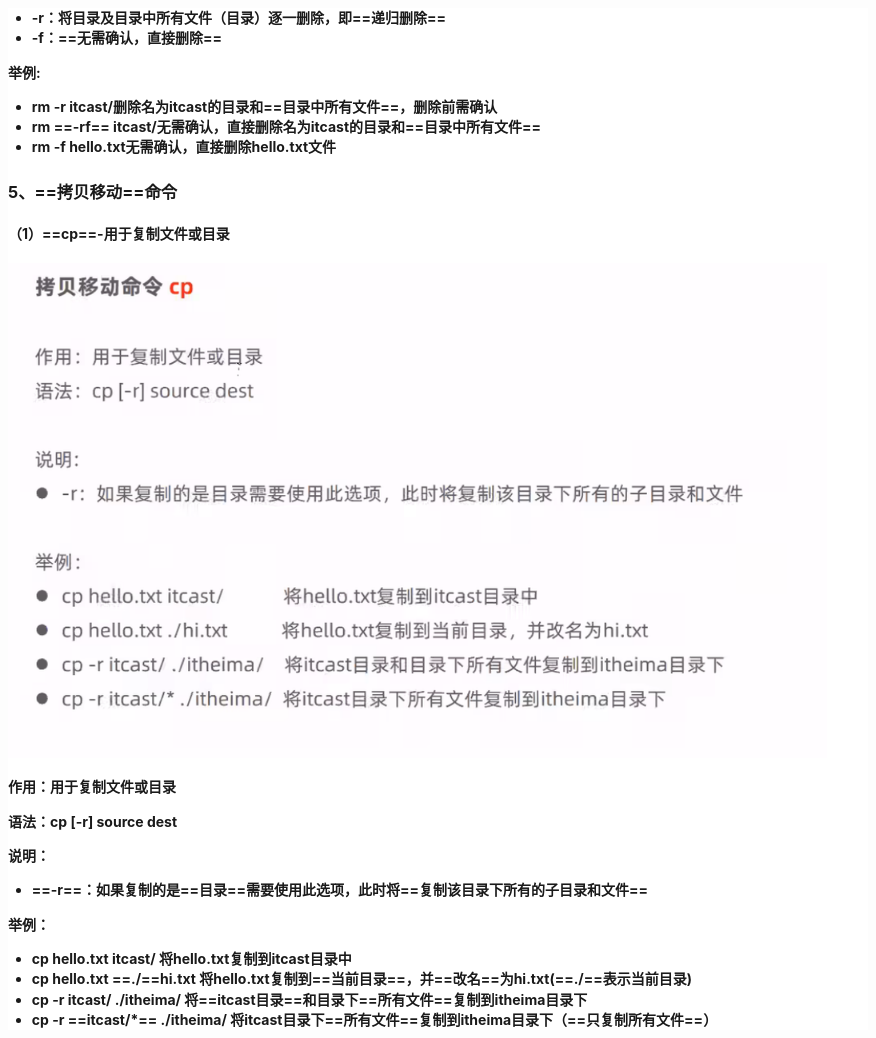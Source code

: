 - **-r：将目录及目录中所有文件（目录）逐一删除，即==递归删除==**
- **-f：==无需确认，直接删除==**

**举例:**

- **rm -r itcast/删除名为itcast的目录和==目录中所有文件==，删除前需确认**
- **rm ==-rf== itcast/无需确认，直接删除名为itcast的目录和==目录中所有文件==**
- **rm -f hello.txt无需确认，直接删除hello.txt文件**

 

### 5、==拷贝移动==命令

#### （1）==cp==-用于复制文件或目录

<img src="./Linux-Learning-Local.assets/image-20240902223403607.png" alt="image-20240902223403607" style="zoom:80%;" />

**作用：用于复制文件或目录**

**语法：cp [-r] source dest**

**说明：**

- **==-r==：如果复制的是==目录==需要使用此选项，此时将==复制该目录下所有的子目录和文件==**

**举例：**

- **cp hello.txt itcast/  将hello.txt复制到itcast目录中**
- **cp hello.txt ==./==hi.txt  将hello.txt复制到==当前目录==，并==改名==为hi.txt(==./==表示当前目录)**
- **cp -r itcast/ ./itheima/  将==itcast目录==和目录下==所有文件==复制到itheima目录下**
- **cp -r ==itcast/*== ./itheima/  将itcast目录下==所有文件==复制到itheima目录下（==只复制所有文件==）** 
